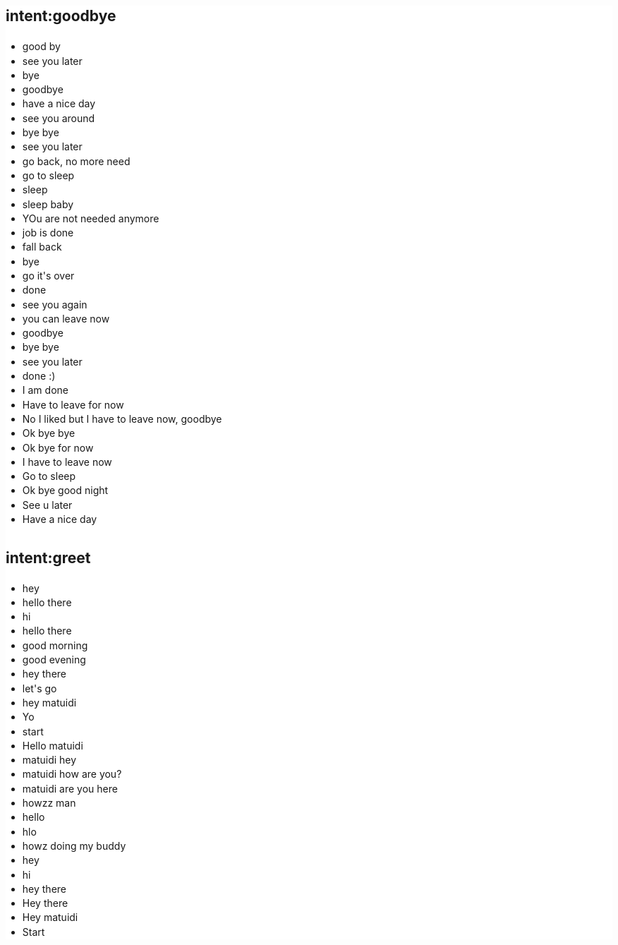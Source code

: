 ## intent:goodbye
- good by
- see you later
- bye
- goodbye
- have a nice day
- see you around
- bye bye
- see you later
- go back, no more need
- go to sleep
- sleep
- sleep baby
- YOu are not needed anymore
- job is done
- fall back
- bye
- go it's over
- done
- see you again
- you can leave now
- goodbye
- bye bye
- see you later
- done :)
- I am done
- Have to leave for now
- No I liked but I have to leave now, goodbye
- Ok bye bye
- Ok bye for now
- I have to leave now
- Go to sleep
- Ok bye good night
- See u later
- Have a nice day

## intent:greet
- hey
- hello there
- hi
- hello there
- good morning
- good evening
- hey there
- let's go
- hey matuidi
- Yo
- start
- Hello matuidi
- matuidi hey
- matuidi how are you?
- matuidi are you here
- howzz man
- hello
- hlo
- howz doing my buddy
- hey
- hi
- hey there
- Hey there
- Hey matuidi
- Start
